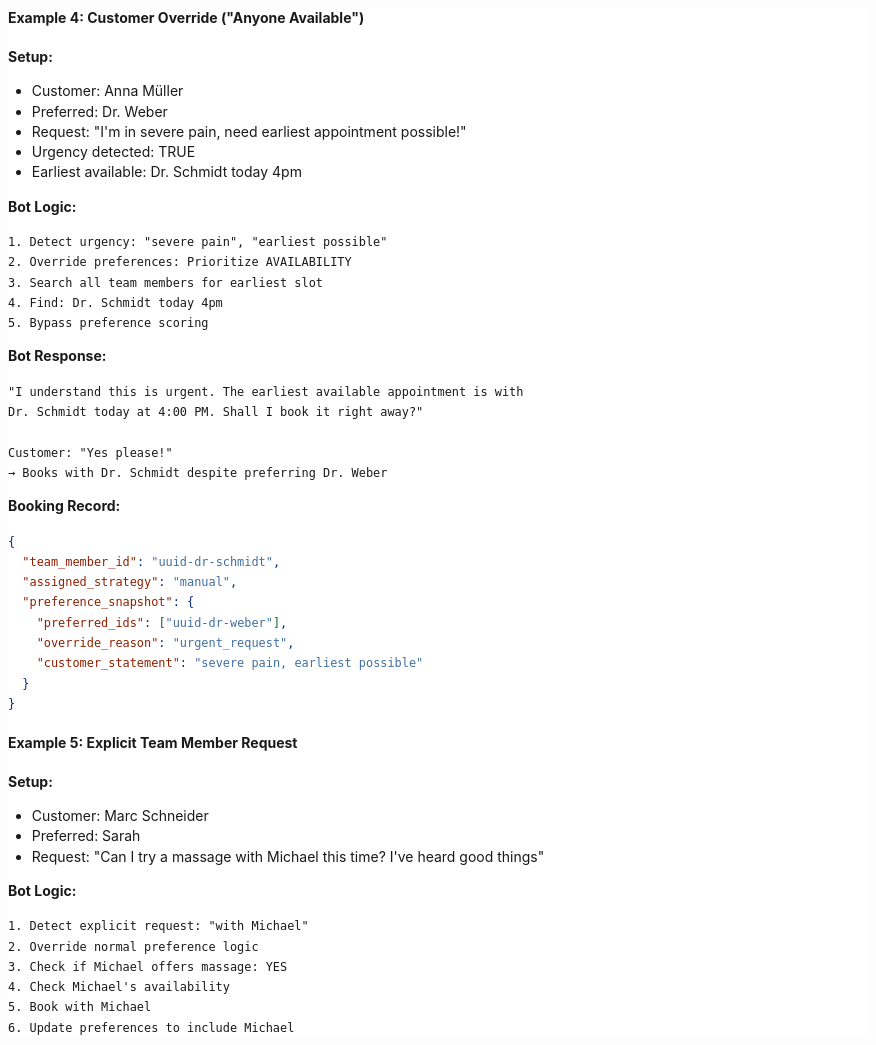 #### Example 4: Customer Override ("Anyone Available")

**Setup:**
- Customer: Anna Müller
- Preferred: Dr. Weber
- Request: "I'm in severe pain, need earliest appointment possible!"
- Urgency detected: TRUE
- Earliest available: Dr. Schmidt today 4pm

**Bot Logic:**
```
1. Detect urgency: "severe pain", "earliest possible"
2. Override preferences: Prioritize AVAILABILITY
3. Search all team members for earliest slot
4. Find: Dr. Schmidt today 4pm
5. Bypass preference scoring
```

**Bot Response:**
```
"I understand this is urgent. The earliest available appointment is with 
Dr. Schmidt today at 4:00 PM. Shall I book it right away?"

Customer: "Yes please!"
→ Books with Dr. Schmidt despite preferring Dr. Weber
```

**Booking Record:**
```json
{
  "team_member_id": "uuid-dr-schmidt",
  "assigned_strategy": "manual",
  "preference_snapshot": {
    "preferred_ids": ["uuid-dr-weber"],
    "override_reason": "urgent_request",
    "customer_statement": "severe pain, earliest possible"
  }
}
```

#### Example 5: Explicit Team Member Request

**Setup:**
- Customer: Marc Schneider
- Preferred: Sarah
- Request: "Can I try a massage with Michael this time? I've heard good things"

**Bot Logic:**
```
1. Detect explicit request: "with Michael"
2. Override normal preference logic
3. Check if Michael offers massage: YES
4. Check Michael's availability
5. Book with Michael
6. Update preferences to include Michael
```
